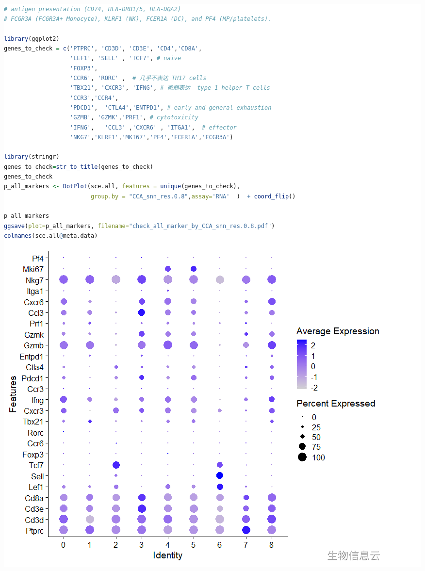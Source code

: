 ```r
# antigen presentation (CD74, HLA-DRB1/5, HLA-DQA2)
# FCGR3A (FCGR3A+ Monocyte), KLRF1 (NK), FCER1A (DC), and PF4 (MP/platelets).

library(ggplot2) 
genes_to_check = c('PTPRC', 'CD3D', 'CD3E', 'CD4','CD8A',
                   'LEF1', 'SELL' , 'TCF7', # naive 
                   'FOXP3', 
                   'CCR6', 'RORC' ,  # 几乎不表达 TH17 cells 
                   'TBX21', 'CXCR3', 'IFNG', # 微弱表达  type 1 helper T cells 
                   'CCR3','CCR4',
                   'PDCD1',  'CTLA4','ENTPD1', # early and general exhaustion 
                   'GZMB', 'GZMK','PRF1', # cytotoxicity
                   'IFNG',   'CCL3' ,'CXCR6' , 'ITGA1',  # effector
                   'NKG7','KLRF1','MKI67','PF4','FCER1A','FCGR3A')  

library(stringr)  
genes_to_check=str_to_title(genes_to_check)
genes_to_check 
p_all_markers <- DotPlot(sce.all, features = unique(genes_to_check),
                         group.by = "CCA_snn_res.0.8",assay='RNA'  )  + coord_flip()

p_all_markers
ggsave(plot=p_all_markers, filename="check_all_marker_by_CCA_snn_res.0.8.pdf")
colnames(sce.all@meta.data)
```

![image.png](Figure/scRNASeq_Down_024.jpg)
